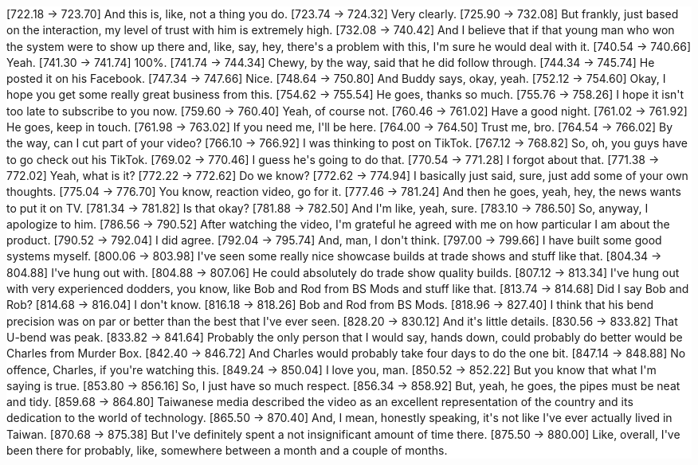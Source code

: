 [722.18 → 723.70] And this is, like, not a thing you do.
[723.74 → 724.32] Very clearly.
[725.90 → 732.08] But frankly, just based on the interaction, my level of trust with him is extremely high.
[732.08 → 740.42] And I believe that if that young man who won the system were to show up there and, like, say, hey, there's a problem with this, I'm sure he would deal with it.
[740.54 → 740.66] Yeah.
[741.30 → 741.74] 100%.
[741.74 → 744.34] Chewy, by the way, said that he did follow through.
[744.34 → 745.74] He posted it on his Facebook.
[747.34 → 747.66] Nice.
[748.64 → 750.80] And Buddy says, okay, yeah.
[752.12 → 754.60] Okay, I hope you get some really great business from this.
[754.62 → 755.54] He goes, thanks so much.
[755.76 → 758.26] I hope it isn't too late to subscribe to you now.
[759.60 → 760.40] Yeah, of course not.
[760.46 → 761.02] Have a good night.
[761.02 → 761.92] He goes, keep in touch.
[761.98 → 763.02] If you need me, I'll be here.
[764.00 → 764.50] Trust me, bro.
[764.54 → 766.02] By the way, can I cut part of your video?
[766.10 → 766.92] I was thinking to post on TikTok.
[767.12 → 768.82] So, oh, you guys have to go check out his TikTok.
[769.02 → 770.46] I guess he's going to do that.
[770.54 → 771.28] I forgot about that.
[771.38 → 772.02] Yeah, what is it?
[772.22 → 772.62] Do we know?
[772.62 → 774.94] I basically just said, sure, just add some of your own thoughts.
[775.04 → 776.70] You know, reaction video, go for it.
[777.46 → 781.24] And then he goes, yeah, hey, the news wants to put it on TV.
[781.34 → 781.82] Is that okay?
[781.88 → 782.50] And I'm like, yeah, sure.
[783.10 → 786.50] So, anyway, I apologize to him.
[786.56 → 790.52] After watching the video, I'm grateful he agreed with me on how particular I am about the product.
[790.52 → 792.04] I did agree.
[792.04 → 795.74] And, man, I don't think.
[797.00 → 799.66] I have built some good systems myself.
[800.06 → 803.98] I've seen some really nice showcase builds at trade shows and stuff like that.
[804.34 → 804.88] I've hung out with.
[804.88 → 807.06] He could absolutely do trade show quality builds.
[807.12 → 813.34] I've hung out with very experienced dodders, you know, like Bob and Rod from BS Mods and stuff like that.
[813.74 → 814.68] Did I say Bob and Rob?
[814.68 → 816.04] I don't know.
[816.18 → 818.26] Bob and Rod from BS Mods.
[818.96 → 827.40] I think that his bend precision was on par or better than the best that I've ever seen.
[828.20 → 830.12] And it's little details.
[830.56 → 833.82] That U-bend was peak.
[833.82 → 841.64] Probably the only person that I would say, hands down, could probably do better would be Charles from Murder Box.
[842.40 → 846.72] And Charles would probably take four days to do the one bit.
[847.14 → 848.88] No offence, Charles, if you're watching this.
[849.24 → 850.04] I love you, man.
[850.52 → 852.22] But you know that what I'm saying is true.
[853.80 → 856.16] So, I just have so much respect.
[856.34 → 858.92] But, yeah, he goes, the pipes must be neat and tidy.
[859.68 → 864.80] Taiwanese media described the video as an excellent representation of the country and its dedication to the world of technology.
[865.50 → 870.40] And, I mean, honestly speaking, it's not like I've ever actually lived in Taiwan.
[870.68 → 875.38] But I've definitely spent a not insignificant amount of time there.
[875.50 → 880.00] Like, overall, I've been there for probably, like, somewhere between a month and a couple of months.